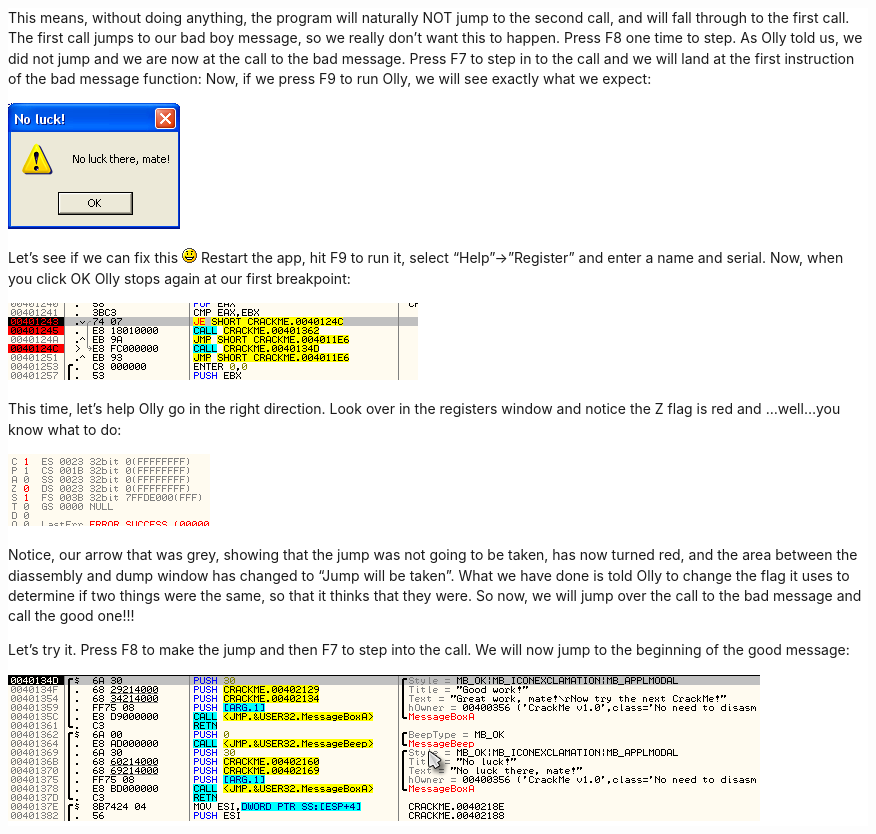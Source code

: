 This means, without doing anything, the program will naturally NOT jump to the second call, and
will fall through to the first call. The first call jumps to our bad boy message, so we really
don’t want this to happen. Press F8 one time to step. As Olly told us, we did not jump and we are
now at the call to the bad message. Press F7 to step in to the call and we will land at the first
instruction of the bad message function: Now, if we press F9 to run Olly, we will see exactly what
we expect:

![olly61.png](img/olly61.png)

Let’s see if we can fix this ![:)](img/icon_smile.gif) Restart the app, hit F9 to run it, select
“Help”->”Register” and enter a name and serial. Now, when you click OK Olly stops again at our
first breakpoint:

![olly191.png](img/olly191.png)

This time, let’s help Olly go in the right direction. Look over in the registers window and notice
the Z flag is red and …well…you know what to do:

![olly211.png](img/olly211.png)

Notice, our arrow that was grey, showing that the jump was not going to be taken, has now turned
red, and the area between the diassembly and dump window has changed to “Jump will be taken”. What
we have done is told Olly to change the flag it uses to determine if two things were the same, so
that it thinks that they were. So now, we will jump over the call to the bad message and call the
good one!!!

Let’s try it. Press F8 to make the jump and then F7 to step into the call. We will now jump to the
beginning of the good message:

![olly22.png](img/olly22.png)
